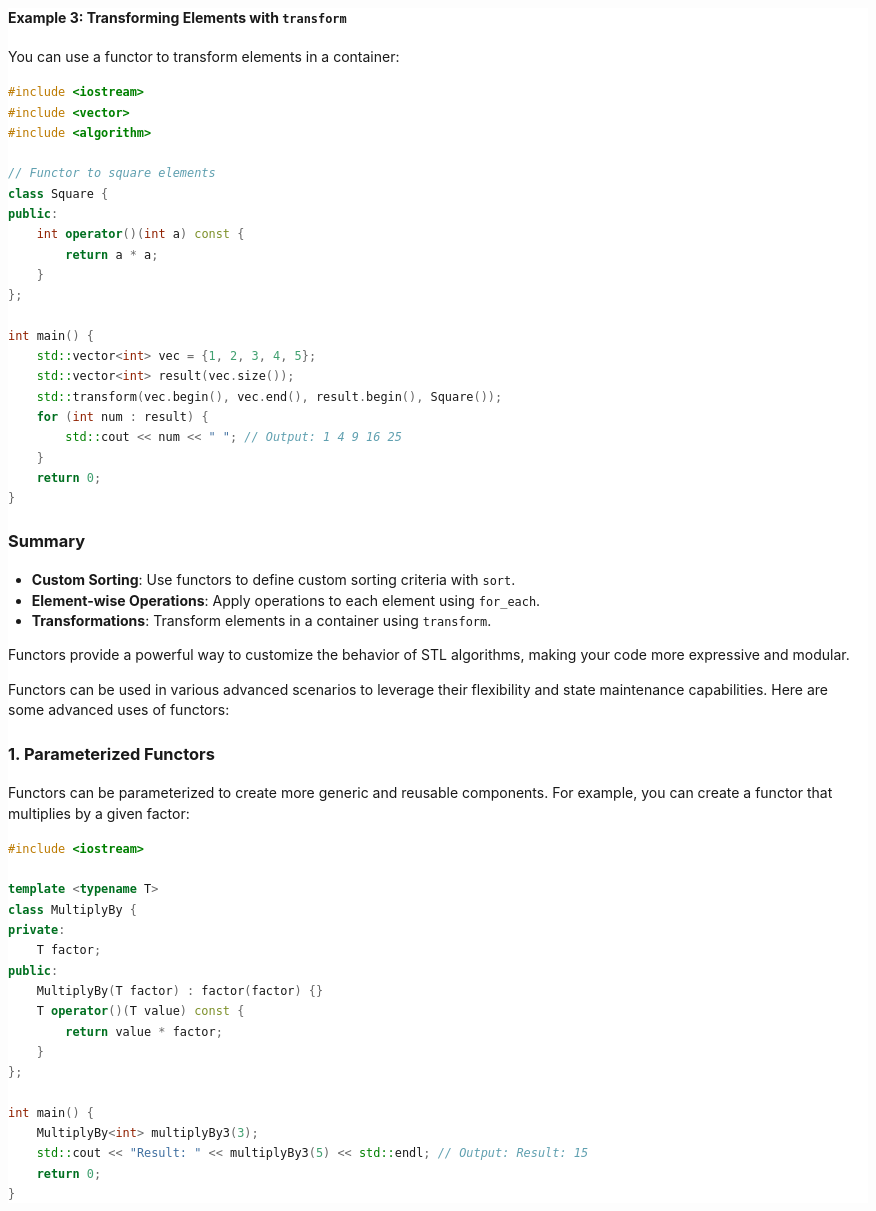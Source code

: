 #### Example 3: Transforming Elements with `transform`

You can use a functor to transform elements in a container:

```cpp
#include <iostream>
#include <vector>
#include <algorithm>

// Functor to square elements
class Square {
public:
    int operator()(int a) const {
        return a * a;
    }
};

int main() {
    std::vector<int> vec = {1, 2, 3, 4, 5};
    std::vector<int> result(vec.size());
    std::transform(vec.begin(), vec.end(), result.begin(), Square());
    for (int num : result) {
        std::cout << num << " "; // Output: 1 4 9 16 25
    }
    return 0;
}
```

### Summary

- **Custom Sorting**: Use functors to define custom sorting criteria with `sort`.
- **Element-wise Operations**: Apply operations to each element using `for_each`.
- **Transformations**: Transform elements in a container using `transform`.

Functors provide a powerful way to customize the behavior of STL algorithms, making your code more expressive and modular.

Functors can be used in various advanced scenarios to leverage their flexibility and state maintenance capabilities. Here are some advanced uses of functors:

### 1. **Parameterized Functors**

Functors can be parameterized to create more generic and reusable components. For example, you can create a functor that multiplies by a given factor:

```cpp
#include <iostream>

template <typename T>
class MultiplyBy {
private:
    T factor;
public:
    MultiplyBy(T factor) : factor(factor) {}
    T operator()(T value) const {
        return value * factor;
    }
};

int main() {
    MultiplyBy<int> multiplyBy3(3);
    std::cout << "Result: " << multiplyBy3(5) << std::endl; // Output: Result: 15
    return 0;
}
```
